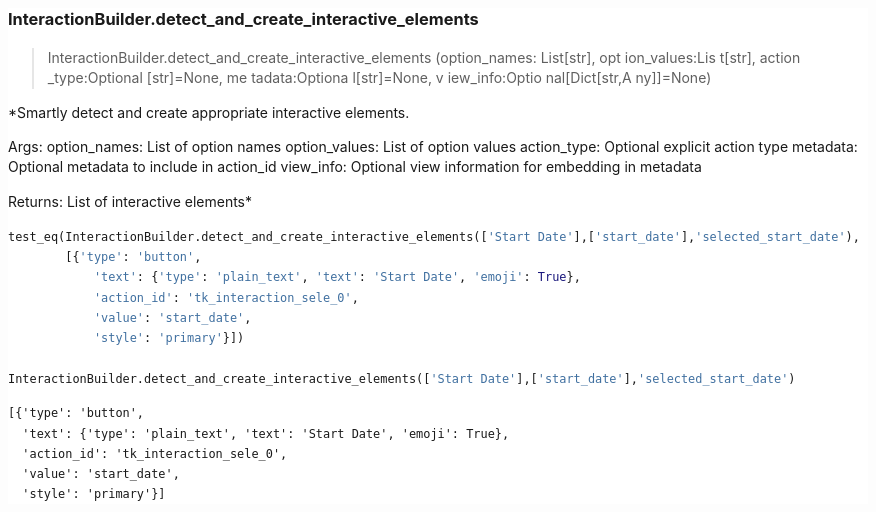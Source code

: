 ### InteractionBuilder.detect_and_create_interactive_elements

>  InteractionBuilder.detect_and_create_interactive_elements
>                                                                 (option_names:
>                                                                 List[str], opt
>                                                                 ion_values:Lis
>                                                                 t[str], action
>                                                                 _type:Optional
>                                                                 [str]=None, me
>                                                                 tadata:Optiona
>                                                                 l[str]=None, v
>                                                                 iew_info:Optio
>                                                                 nal[Dict[str,A
>                                                                 ny]]=None)

\*Smartly detect and create appropriate interactive elements.

Args: option_names: List of option names option_values: List of option
values action_type: Optional explicit action type metadata: Optional
metadata to include in action_id view_info: Optional view information
for embedding in metadata

Returns: List of interactive elements\*

``` python
test_eq(InteractionBuilder.detect_and_create_interactive_elements(['Start Date'],['start_date'],'selected_start_date'),
        [{'type': 'button',
            'text': {'type': 'plain_text', 'text': 'Start Date', 'emoji': True},
            'action_id': 'tk_interaction_sele_0',
            'value': 'start_date',
            'style': 'primary'}])

InteractionBuilder.detect_and_create_interactive_elements(['Start Date'],['start_date'],'selected_start_date')
```

    [{'type': 'button',
      'text': {'type': 'plain_text', 'text': 'Start Date', 'emoji': True},
      'action_id': 'tk_interaction_sele_0',
      'value': 'start_date',
      'style': 'primary'}]
